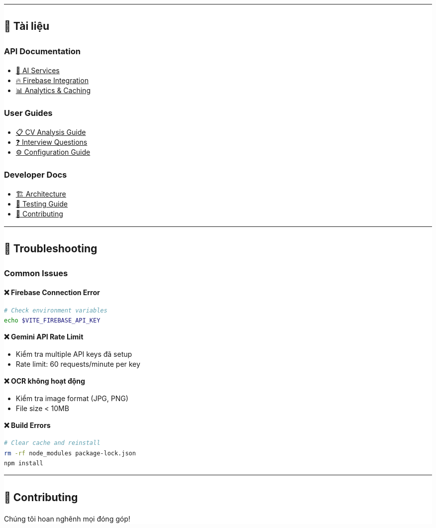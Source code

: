   ---

  ## 📖 Tài liệu

  ### **API Documentation**
  - [🤖 AI Services](./docs/AI_SERVICES.md)
  - [🔥 Firebase Integration](./docs/FIREBASE.md)  
  - [📊 Analytics & Caching](./docs/ANALYTICS.md)

  ### **User Guides**
  - [📋 CV Analysis Guide](./docs/CV_ANALYSIS.md)
  - [❓ Interview Questions](./INTERVIEW_QUESTIONS_GUIDE.md)
  - [⚙️ Configuration Guide](./docs/CONFIGURATION.md)

  ### **Developer Docs**
  - [🏗️ Architecture](./docs/ARCHITECTURE.md)
  - [🧪 Testing Guide](./docs/TESTING.md)
  - [🔧 Contributing](./docs/CONTRIBUTING.md)

  ---

  ## 🐛 Troubleshooting

  ### **Common Issues**

  **❌ Firebase Connection Error**
  ```bash
  # Check environment variables
  echo $VITE_FIREBASE_API_KEY
  ```

  **❌ Gemini API Rate Limit**
  - Kiểm tra multiple API keys đã setup
  - Rate limit: 60 requests/minute per key

  **❌ OCR không hoạt động**
  - Kiểm tra image format (JPG, PNG)
  - File size < 10MB

  **❌ Build Errors**
  ```bash
  # Clear cache and reinstall
  rm -rf node_modules package-lock.json
  npm install
  ```

  ---

  ## 🤝 Contributing

  Chúng tôi hoan nghênh mọi đóng góp! 

